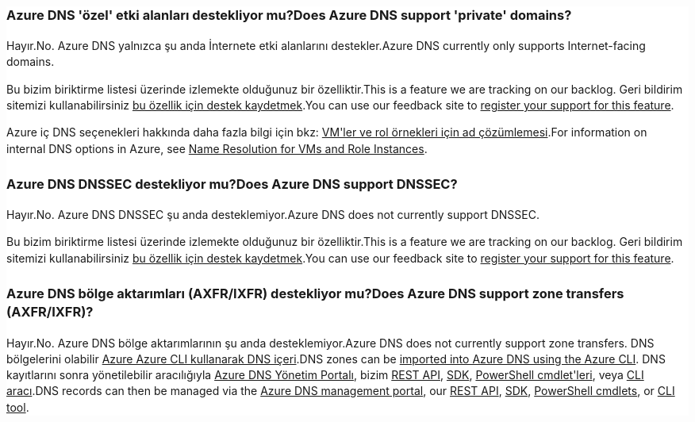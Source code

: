 ### <a name="does-azure-dns-support-private-domains"></a><span data-ttu-id="7f513-153">Azure DNS 'özel' etki alanları destekliyor mu?</span><span class="sxs-lookup"><span data-stu-id="7f513-153">Does Azure DNS support 'private' domains?</span></span>

<span data-ttu-id="7f513-154">Hayır.</span><span class="sxs-lookup"><span data-stu-id="7f513-154">No.</span></span> <span data-ttu-id="7f513-155">Azure DNS yalnızca şu anda İnternete etki alanlarını destekler.</span><span class="sxs-lookup"><span data-stu-id="7f513-155">Azure DNS currently only supports Internet-facing domains.</span></span>

<span data-ttu-id="7f513-156">Bu bizim biriktirme listesi üzerinde izlemekte olduğunuz bir özelliktir.</span><span class="sxs-lookup"><span data-stu-id="7f513-156">This is a feature we are tracking on our backlog.</span></span> <span data-ttu-id="7f513-157">Geri bildirim sitemizi kullanabilirsiniz [bu özellik için destek kaydetmek](https://feedback.azure.com/forums/217313-networking/suggestions/10737696-enable-split-dns-for-providing-both-public-and-int).</span><span class="sxs-lookup"><span data-stu-id="7f513-157">You can use our feedback site to [register your support for this feature](https://feedback.azure.com/forums/217313-networking/suggestions/10737696-enable-split-dns-for-providing-both-public-and-int).</span></span>

<span data-ttu-id="7f513-158">Azure iç DNS seçenekleri hakkında daha fazla bilgi için bkz: [VM'ler ve rol örnekleri için ad çözümlemesi](../virtual-network/virtual-networks-name-resolution-for-vms-and-role-instances.md).</span><span class="sxs-lookup"><span data-stu-id="7f513-158">For information on internal DNS options in Azure, see [Name Resolution for VMs and Role Instances](../virtual-network/virtual-networks-name-resolution-for-vms-and-role-instances.md).</span></span>

### <a name="does-azure-dns-support-dnssec"></a><span data-ttu-id="7f513-159">Azure DNS DNSSEC destekliyor mu?</span><span class="sxs-lookup"><span data-stu-id="7f513-159">Does Azure DNS support DNSSEC?</span></span>

<span data-ttu-id="7f513-160">Hayır.</span><span class="sxs-lookup"><span data-stu-id="7f513-160">No.</span></span> <span data-ttu-id="7f513-161">Azure DNS DNSSEC şu anda desteklemiyor.</span><span class="sxs-lookup"><span data-stu-id="7f513-161">Azure DNS does not currently support DNSSEC.</span></span>

<span data-ttu-id="7f513-162">Bu bizim biriktirme listesi üzerinde izlemekte olduğunuz bir özelliktir.</span><span class="sxs-lookup"><span data-stu-id="7f513-162">This is a feature we are tracking on our backlog.</span></span> <span data-ttu-id="7f513-163">Geri bildirim sitemizi kullanabilirsiniz [bu özellik için destek kaydetmek](https://feedback.azure.com/forums/217313-networking/suggestions/13284393-azure-dns-needs-dnssec-support).</span><span class="sxs-lookup"><span data-stu-id="7f513-163">You can use our feedback site to [register your support for this feature](https://feedback.azure.com/forums/217313-networking/suggestions/13284393-azure-dns-needs-dnssec-support).</span></span>

### <a name="does-azure-dns-support-zone-transfers-axfrixfr"></a><span data-ttu-id="7f513-164">Azure DNS bölge aktarımları (AXFR/IXFR) destekliyor mu?</span><span class="sxs-lookup"><span data-stu-id="7f513-164">Does Azure DNS support zone transfers (AXFR/IXFR)?</span></span>

<span data-ttu-id="7f513-165">Hayır.</span><span class="sxs-lookup"><span data-stu-id="7f513-165">No.</span></span> <span data-ttu-id="7f513-166">Azure DNS bölge aktarımlarının şu anda desteklemiyor.</span><span class="sxs-lookup"><span data-stu-id="7f513-166">Azure DNS does not currently support zone transfers.</span></span> <span data-ttu-id="7f513-167">DNS bölgelerini olabilir [Azure Azure CLI kullanarak DNS içeri](dns-import-export.md).</span><span class="sxs-lookup"><span data-stu-id="7f513-167">DNS zones can be [imported into Azure DNS using the Azure CLI](dns-import-export.md).</span></span> <span data-ttu-id="7f513-168">DNS kayıtlarını sonra yönetilebilir aracılığıyla [Azure DNS Yönetim Portalı](dns-operations-recordsets-portal.md), bizim [REST API](https://docs.microsoft.com/powershell/module/azurerm.dns), [SDK](dns-sdk.md), [PowerShell cmdlet'leri](dns-operations-recordsets.md), veya [CLI aracı](dns-operations-recordsets-cli.md).</span><span class="sxs-lookup"><span data-stu-id="7f513-168">DNS records can then be managed via the [Azure DNS management portal](dns-operations-recordsets-portal.md), our [REST API](https://docs.microsoft.com/powershell/module/azurerm.dns), [SDK](dns-sdk.md), [PowerShell cmdlets](dns-operations-recordsets.md), or [CLI tool](dns-operations-recordsets-cli.md).</span></span>
